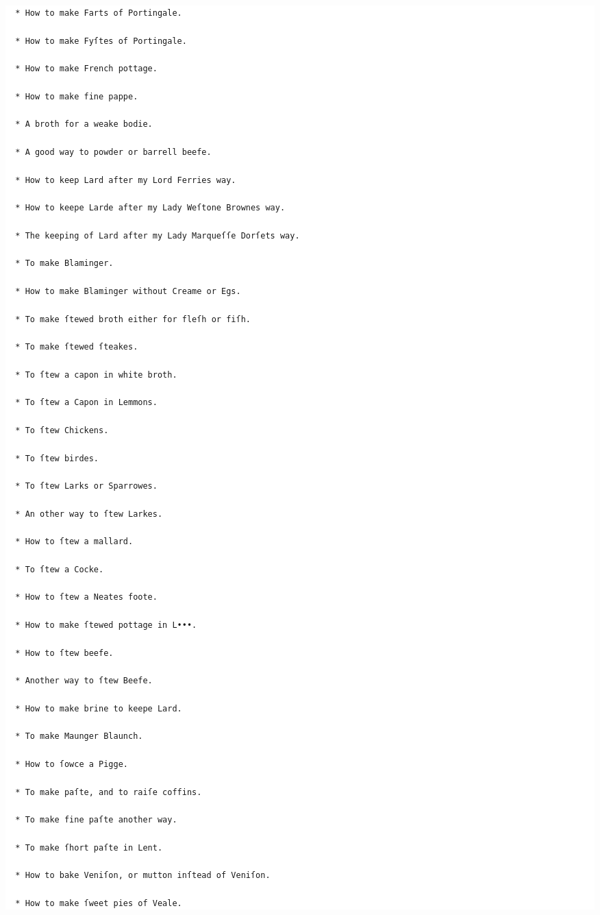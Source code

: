       * How to make Farts of Portingale.

      * How to make Fyſtes of Portingale.

      * How to make French pottage.

      * How to make fine pappe.

      * A broth for a weake bodie.

      * A good way to powder or barrell beefe.

      * How to keep Lard after my Lord Ferries way.

      * How to keepe Larde after my Lady Weſtone Brownes way.

      * The keeping of Lard after my Lady Marqueſſe Dorſets way.

      * To make Blaminger.

      * How to make Blaminger without Creame or Egs.

      * To make ſtewed broth either for fleſh or fiſh.

      * To make ſtewed ſteakes.

      * To ſtew a capon in white broth.

      * To ſtew a Capon in Lemmons.

      * To ſtew Chickens.

      * To ſtew birdes.

      * To ſtew Larks or Sparrowes.

      * An other way to ſtew Larkes.

      * How to ſtew a mallard.

      * To ſtew a Cocke.

      * How to ſtew a Neates foote.

      * How to make ſtewed pottage in L•••.

      * How to ſtew beefe.

      * Another way to ſtew Beefe.

      * How to make brine to keepe Lard.

      * To make Maunger Blaunch.

      * How to ſowce a Pigge.

      * To make paſte, and to raiſe coffins.

      * To make fine paſte another way.

      * To make ſhort paſte in Lent.

      * How to bake Veniſon, or mutton inſtead of Veniſon.

      * How to make ſweet pies of Veale.
